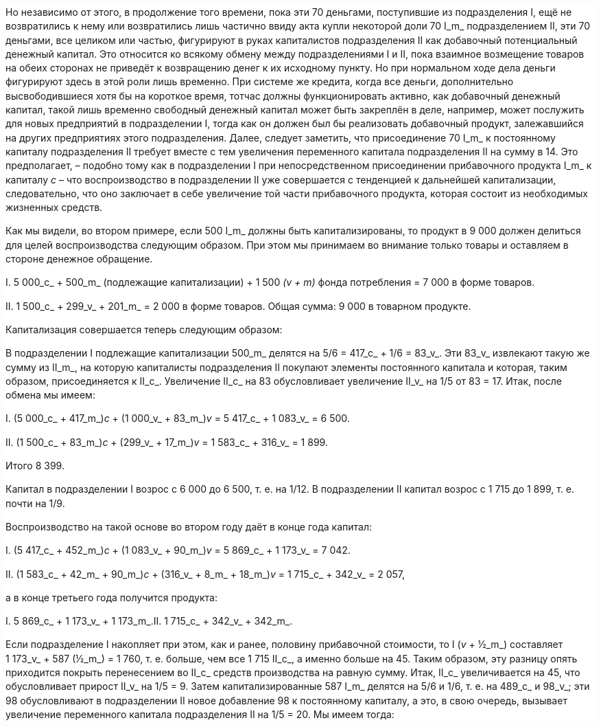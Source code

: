 Но независимо от этого, в продолжение того времени, пока эти 70 деньгами, поступившие из подразделения I, ещё не возвратились к нему или возвратились лишь частично ввиду акта купли некоторой доли 70 I_m_ подразделением II, эти 70 деньгами, все целиком или частью, фигурируют в руках капиталистов подразделения II как добавочный потенциальный денежный капитал. Это относится ко всякому обмену между подразделениями I и II, пока взаимное возмещение товаров на обеих сторонах не приведёт к возвращению денег к их исходному пункту. Но при нормальном ходе дела деньги фигурируют здесь в этой роли лишь временно. При системе же кредита, когда все деньги, дополнительно высвободившиеся хотя бы на короткое время, тотчас должны функционировать активно, как добавочный денежный капитал, такой лишь временно свободный денежный капитал может быть закреплён в деле, например, может послужить для новых предприятий в подразделении I, тогда как он должен был бы реализовать добавочный продукт, залежавшийся на других предприятиях этого подразделения. Далее, следует заметить, что присоединение 70 I_m_ к постоянному капиталу подразделения II требует вместе с тем увеличения переменного капитала подразделения II на сумму в 14. Это предполагает, – подобно тому как в подразделении I при непосредственном присоединении прибавочного продукта I_m_ к капиталу _c_ – что воспроизводство в подразделении II уже совершается с тенденцией к дальнейшей капитализации, следовательно, что оно заключает в себе увеличение той части прибавочного продукта, которая состоит из необходимых жизненных средств.  
  
  
  

  
  

Как мы видели, во втором примере, если 500 I_m_ должны быть капитализированы, то продукт в 9 000 должен делиться для целей воспроизводства следующим образом. При этом мы принимаем во внимание только товары и оставляем в стороне денежное обращение.

I. 5 000_c_ + 500_m_ (подлежащие капитализации) + 1 500 _(v + m)_ фонда потребления = 7 000 в форме товаров.

II. 1 500_c_ + 299_v_ + 201_m_ = 2 000 в форме товаров. Общая сумма: 9 000 в товарном продукте.

Капитализация совершается теперь следующим образом:

В подразделении I подлежащие капитализации 500_m_ делятся на 5/6 = 417_c_ + 1/6 = 83_v_. Эти 83_v_ извлекают такую же сумму из II_m_, на которую капиталисты подразделения II покупают элементы постоянного капитала и которая, таким образом, присоединяется к II_c_. Увеличение II_c_ на 83 обусловливает увеличение II_v_ на 1/5 от 83 = 17. Итак, после обмена мы имеем:

I. (5 000_c_ + 417_m_)_c_ + (1 000_v_ + 83_m_)_v_ = 5 417_c_ + 1 083_v_ = 6 500.

II. (1 500_c_ + 83_m_)_c_ + (299_v_ + 17_m_)_v_ = 1 583_c_ + 316_v_ = 1 899.

Итого 8 399.

Капитал в подразделении I возрос с 6 000 до 6 500, т. е. на 1/12. В подразделении II капитал возрос с 1 715 до 1 899, т. е. почти на 1/9.

Воспроизводство на такой основе во втором году даёт в конце года капитал:

I. (5 417_c_ + 452_m_)_c_ + (1 083_v_ + 90_m_)_v_ = 5 869_c_ + 1 173_v_ = 7 042.

II. (1 583_c_ + 42_m_ + 90_m_)_c_ + (316_v_ + 8_m_ + 18_m_)_v_ = 1 715_c_ + 342_v_ = 2 057,

а в конце третьего года получится продукта:

I. 5 869_c_ + 1 173_v_ + 1 173_m_.II. 1 715_c_ + 342_v_ + 342_m_.

Если подразделение I накопляет при этом, как и ранее, половину прибавочной стоимости, то I (_v_ + ½_m_) составляет 1 173_v_ + 587 (½_m_) = 1 760, т. е. больше, чем все 1 715 II_c_, а именно больше на 45. Таким образом, эту разницу опять приходится покрыть перенесением во II_c_ средств производства на равную сумму. Итак, II_c_ увеличивается на 45, что обусловливает прирост II_v_ на 1/5 = 9. Затем капитализированные 587 I_m_ делятся на 5/6 и 1/6, т. е. на 489_c_ и 98_v_; эти 98 обусловливают в подразделении II новое добавление 98 к постоянному капиталу, а это, в свою очередь, вызывает увеличение переменного капитала подразделения II на 1/5 = 20. Мы имеем тогда:
